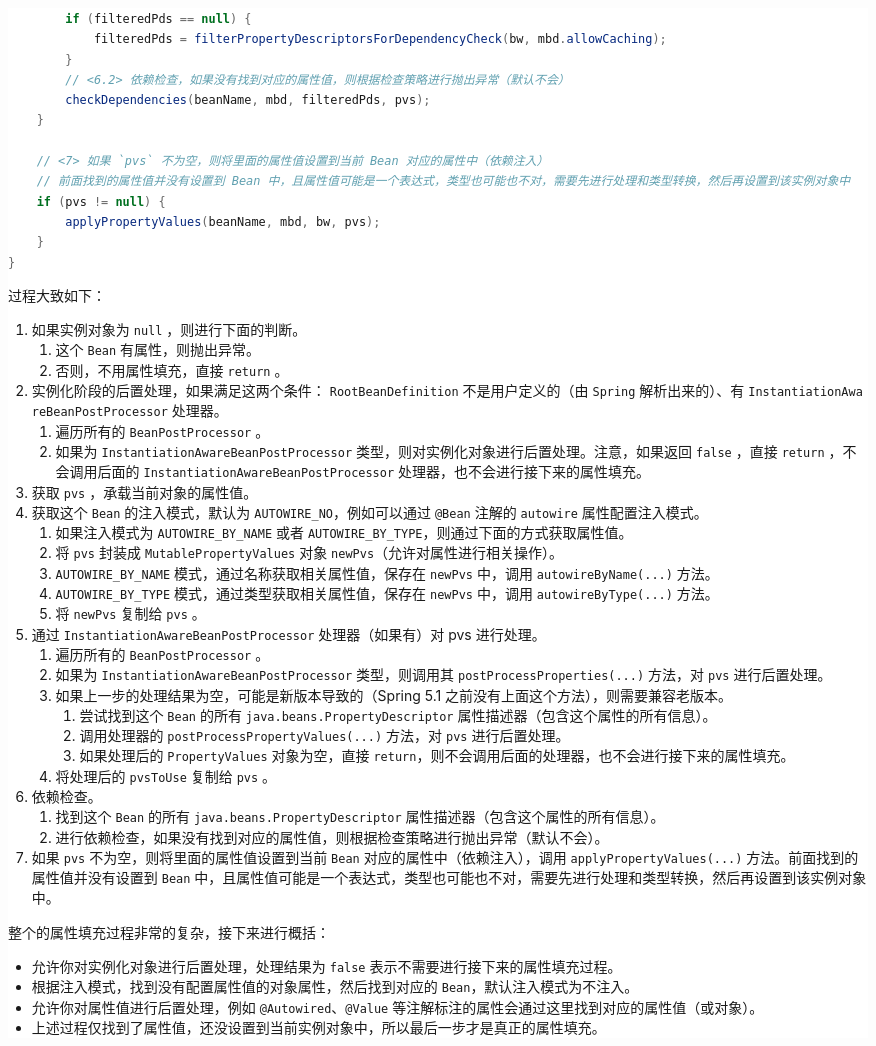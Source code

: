 ```java
        if (filteredPds == null) {
            filteredPds = filterPropertyDescriptorsForDependencyCheck(bw, mbd.allowCaching);
        }
        // <6.2> 依赖检查，如果没有找到对应的属性值，则根据检查策略进行抛出异常（默认不会）
        checkDependencies(beanName, mbd, filteredPds, pvs);
    }

    // <7> 如果 `pvs` 不为空，则将里面的属性值设置到当前 Bean 对应的属性中（依赖注入）
    // 前面找到的属性值并没有设置到 Bean 中，且属性值可能是一个表达式，类型也可能也不对，需要先进行处理和类型转换，然后再设置到该实例对象中
    if (pvs != null) {
        applyPropertyValues(beanName, mbd, bw, pvs);
    }
}
```

过程大致如下：
1. 如果实例对象为 `null` ，则进行下面的判断。
   1. 这个 `Bean` 有属性，则抛出异常。
   2. 否则，不用属性填充，直接 `return` 。
2. 实例化阶段的后置处理，如果满足这两个条件： `RootBeanDefinition` 不是用户定义的（由 `Spring` 解析出来的）、有 `InstantiationAwareBeanPostProcessor` 处理器。
   1. 遍历所有的 `BeanPostProcessor` 。
   2. 如果为 `InstantiationAwareBeanPostProcessor` 类型，则对实例化对象进行后置处理。注意，如果返回 `false` ，直接 `return` ，不会调用后面的 `InstantiationAwareBeanPostProcessor` 处理器，也不会进行接下来的属性填充。
3. 获取 `pvs` ，承载当前对象的属性值。
4. 获取这个 `Bean` 的注入模式，默认为 `AUTOWIRE_NO`，例如可以通过 `@Bean` 注解的 `autowire` 属性配置注入模式。
   1. 如果注入模式为 `AUTOWIRE_BY_NAME` 或者 `AUTOWIRE_BY_TYPE`，则通过下面的方式获取属性值。
   2. 将 `pvs` 封装成 `MutablePropertyValues` 对象 `newPvs`（允许对属性进行相关操作）。
   3. `AUTOWIRE_BY_NAME` 模式，通过名称获取相关属性值，保存在 `newPvs` 中，调用 `autowireByName(...)` 方法。
   4. `AUTOWIRE_BY_TYPE` 模式，通过类型获取相关属性值，保存在 `newPvs` 中，调用 `autowireByType(...)` 方法。
   5. 将 `newPvs` 复制给 `pvs` 。
5. 通过 `InstantiationAwareBeanPostProcessor` 处理器（如果有）对 pvs 进行处理。
   1. 遍历所有的 `BeanPostProcessor` 。
   2. 如果为 `InstantiationAwareBeanPostProcessor` 类型，则调用其 `postProcessProperties(...)` 方法，对 `pvs` 进行后置处理。
   3. 如果上一步的处理结果为空，可能是新版本导致的（Spring 5.1 之前没有上面这个方法），则需要兼容老版本。
      1. 尝试找到这个 `Bean` 的所有 `java.beans.PropertyDescriptor` 属性描述器（包含这个属性的所有信息）。
      2. 调用处理器的 `postProcessPropertyValues(...)` 方法，对 `pvs` 进行后置处理。
      3. 如果处理后的 `PropertyValues` 对象为空，直接 `return`，则不会调用后面的处理器，也不会进行接下来的属性填充。
   4. 将处理后的 `pvsToUse` 复制给 `pvs` 。
6. 依赖检查。
   1. 找到这个 `Bean` 的所有 `java.beans.PropertyDescriptor` 属性描述器（包含这个属性的所有信息）。
   2. 进行依赖检查，如果没有找到对应的属性值，则根据检查策略进行抛出异常（默认不会）。
7. 如果 `pvs` 不为空，则将里面的属性值设置到当前 `Bean` 对应的属性中（依赖注入），调用 `applyPropertyValues(...)` 方法。前面找到的属性值并没有设置到 `Bean` 中，且属性值可能是一个表达式，类型也可能也不对，需要先进行处理和类型转换，然后再设置到该实例对象中。

整个的属性填充过程非常的复杂，接下来进行概括：
* 允许你对实例化对象进行后置处理，处理结果为 `false` 表示不需要进行接下来的属性填充过程。
* 根据注入模式，找到没有配置属性值的对象属性，然后找到对应的 `Bean`，默认注入模式为不注入。
* 允许你对属性值进行后置处理，例如 `@Autowired`、`@Value` 等注解标注的属性会通过这里找到对应的属性值（或对象）。
* 上述过程仅找到了属性值，还没设置到当前实例对象中，所以最后一步才是真正的属性填充。
